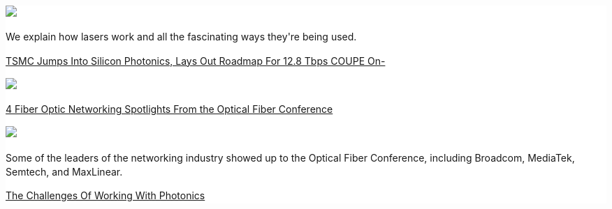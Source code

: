 <div class="card-image">

[![](https://i.extremetech.com/imagery/content-types/006asWBoDgNrInO0d6gLRJg/hero-image.fill.size_1200x675.jpg)](https://www.extremetech.com/science/how-do-lasers-work)

</div>

We explain how lasers work and all the fascinating ways they're being
used.

</div>

<div class="card">

<div class="card-title">

[TSMC Jumps Into Silicon Photonics, Lays Out Roadmap For 12.8 Tbps COUPE
On-](https://www.anandtech.com/show/21373/tsmc-adds-silicon-photonics-coupe-roadmap-128tbps-on-package)

</div>

<div class="card-image">

[![](https://images.anandtech.com/doci/21373/council-bluffs-network-room_678x452.jpg)](https://www.anandtech.com/show/21373/tsmc-adds-silicon-photonics-coupe-roadmap-128tbps-on-package)

</div>

</div>

<div class="card">

<div class="card-title">

[4 Fiber Optic Networking Spotlights From the Optical Fiber
Conference](https://www.allaboutcircuits.com/news/4-fiber-optic-networking-spotlights-from-optical-fiber-conference)

</div>

<div class="card-image">

[![](https://www.allaboutcircuits.com/uploads/thumbnails/OFC_Feature.jpg)](https://www.allaboutcircuits.com/news/4-fiber-optic-networking-spotlights-from-optical-fiber-conference)

</div>

Some of the leaders of the networking industry showed up to the Optical
Fiber Conference, including Broadcom, MediaTek, Semtech, and MaxLinear.

</div>

<div class="card">

<div class="card-title">

[The Challenges Of Working With
Photonics](https://semiengineering.com/the-challenges-of-working-with-photonics)

</div>

<div class="card-image">
